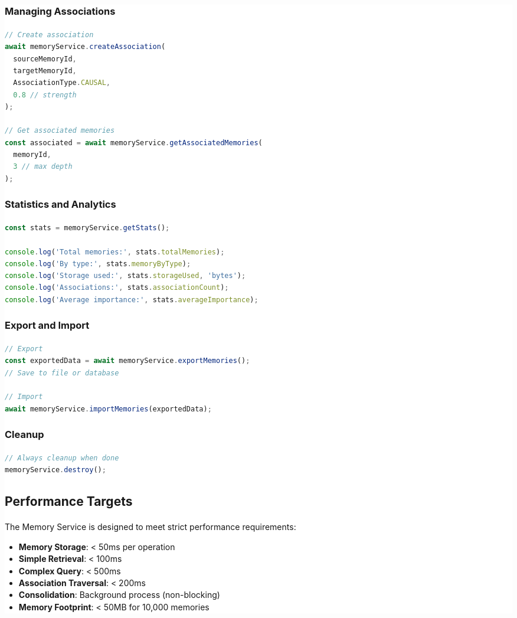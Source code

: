 ### Managing Associations

```typescript
// Create association
await memoryService.createAssociation(
  sourceMemoryId,
  targetMemoryId,
  AssociationType.CAUSAL,
  0.8 // strength
);

// Get associated memories
const associated = await memoryService.getAssociatedMemories(
  memoryId,
  3 // max depth
);
```

### Statistics and Analytics

```typescript
const stats = memoryService.getStats();

console.log('Total memories:', stats.totalMemories);
console.log('By type:', stats.memoryByType);
console.log('Storage used:', stats.storageUsed, 'bytes');
console.log('Associations:', stats.associationCount);
console.log('Average importance:', stats.averageImportance);
```

### Export and Import

```typescript
// Export
const exportedData = await memoryService.exportMemories();
// Save to file or database

// Import
await memoryService.importMemories(exportedData);
```

### Cleanup

```typescript
// Always cleanup when done
memoryService.destroy();
```

## Performance Targets

The Memory Service is designed to meet strict performance requirements:

- **Memory Storage**: < 50ms per operation
- **Simple Retrieval**: < 100ms
- **Complex Query**: < 500ms
- **Association Traversal**: < 200ms
- **Consolidation**: Background process (non-blocking)
- **Memory Footprint**: < 50MB for 10,000 memories
